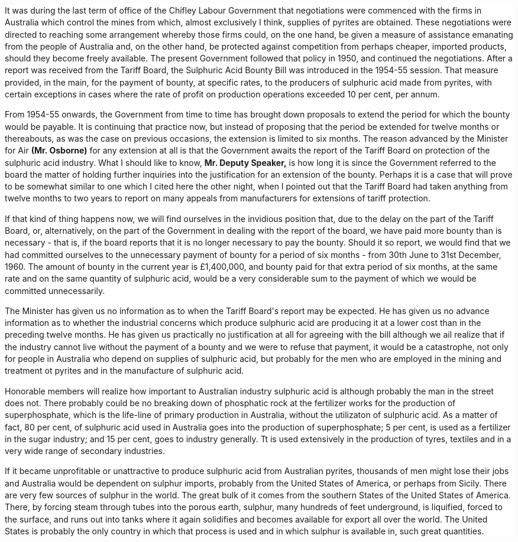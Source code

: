 It was during the last term of office of the Chifley Labour Government that negotiations were commenced with the firms in Australia which control the mines from which, almost exclusively I think, supplies of pyrites are obtained. These negotiations were directed to reaching some arrangement whereby those firms could, on the one hand, be given a measure of assistance emanating from the people of Australia and, on the other hand, be protected against competition from perhaps cheaper, imported products, should they become freely available. The present Government followed that policy in 1950, and continued the negotiations. After a report was received from the Tariff Board, the Sulphuric Acid Bounty Bill was introduced in the 1954-55 session. That measure provided, in the main, for the payment of bounty, at specific rates, to the producers of sulphuric acid made from pyrites, with certain exceptions in cases where the rate of profit on production operations exceeded 10 per cent, per annum. 

From 1954-55 onwards, the Government from time to time has brought down proposals to extend the period for which the bounty would be payable. It is continuing that practice now, but instead of proposing that the period be extended for twelve months or thereabouts, as was the case on previous occasions, the extension is limited to six months. The reason advanced by the Minister for Air  **(Mr. Osborne)**  for any extension at all is that the Government awaits the report of the Tariff Board on protection of the sulphuric acid industry. What I should like to know,  **Mr. Deputy Speaker,**  is how long it is since the Government referred to the board the matter of holding further inquiries into the justification for an extension of the bounty. Perhaps it is a case that will prove to be somewhat similar to one which I cited here the other night, when I pointed out that the Tariff Board had taken anything from twelve months to two years to report on many appeals from manufacturers for extensions of tariff protection. 

If that kind of thing happens now, we will find ourselves in the invidious position that, due to the delay on the part of the Tariff Board, or, alternatively, on the part of the Government in dealing with the report of the board, we have paid more bounty than is necessary - that is, if the board reports that it is no longer necessary to pay the bounty. Should it so report, we would find that we had committed ourselves to the unnecessary payment of bounty for a period of six months - from 30th June to 31st December, 1960. The amount of bounty in the current year is £1,400,000, and bounty paid for that extra period of six months, at the same rate and on the same quantity of sulphuric acid, would be a very considerable sum to the payment of which we would be committed unnecessarily. 

The Minister has given us no information as to when the Tariff Board's report may be expected. He has given us no advance information as to whether the industrial concerns which produce sulphuric acid are producing it at a lower cost than in the preceding twelve months. He has given us practically no justification at all for agreeing with the bill although we ail realize that if the industry cannot live without the payment of a bounty and we were to refuse that payment, it would be a catastrophe, not only for people in Australia who depend on supplies of sulphuric acid, but probably for the men who are employed in the mining and treatment ot pyrites and in the manufacture of sulphuric acid. 

Honorable members will realize how important to Australian industry sulphuric acid is although probably the man in the street does not. There probably could be no breaking down of phosphatic rock at the fertilizer works for the production of superphosphate, which is the life-line of primary production in Australia, without the utilizaton of sulphuric acid. As a matter of fact, 80 per cent, of sulphuric acid used in Australia goes into the production of superphosphate; 5 per cent, is used as a fertilizer in the sugar industry; and 15 per cent, goes to industry generally. Tt is used extensively in the production of tyres, textiles and in a very wide range of secondary industries. 

If it became unprofitable or unattractive to produce sulphuric acid from Australian pyrites, thousands of men might lose their jobs and Australia would  be  dependent on sulphur imports, probably from the United States of America, or perhaps from Sicily. There are very few sources  of  sulphur in the world. The great bulk of  it  comes from the southern States of the United States  of  America. There,  by  forcing steam through tubes into the porous earth, sulphur, many hundreds  of  feet underground, is liquified, forced to the surface, and runs out into tanks where  it  again solidifies and becomes available for export all over the world. The United States is probably the only country in which that process  is  used and in which sulphur  is  available in, such great quantities. 
